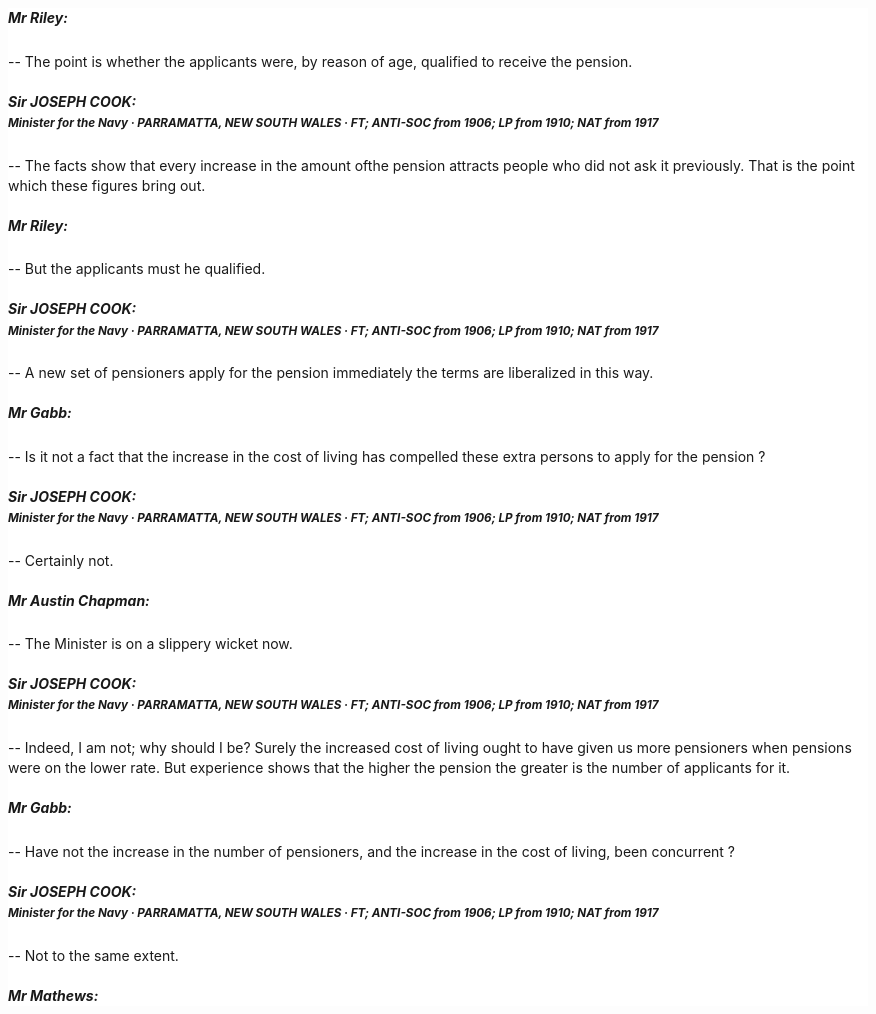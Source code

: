 ##### Mr Riley:

-- The point is whether the applicants were, by reason of age, qualified to receive the pension. 

##### Sir JOSEPH COOK:<br><small class="text-muted">Minister for the Navy &middot; PARRAMATTA, NEW SOUTH WALES &middot; FT; ANTI-SOC from 1906; LP from 1910; NAT from 1917</small>

-- The facts show that every increase in the amount ofthe pension attracts people who did not ask it previously. That is the point which these figures bring out. 

##### Mr Riley:

-- But the applicants must he qualified. 

##### Sir JOSEPH COOK:<br><small class="text-muted">Minister for the Navy &middot; PARRAMATTA, NEW SOUTH WALES &middot; FT; ANTI-SOC from 1906; LP from 1910; NAT from 1917</small>

-- A new set of pensioners apply for the pension immediately the terms are liberalized in this way. 

##### Mr Gabb:

-- Is it not a fact that the increase in the cost of living has compelled these extra persons to apply for the pension ? 

##### Sir JOSEPH COOK:<br><small class="text-muted">Minister for the Navy &middot; PARRAMATTA, NEW SOUTH WALES &middot; FT; ANTI-SOC from 1906; LP from 1910; NAT from 1917</small>

-- Certainly not. 

##### Mr Austin Chapman:

-- The Minister is on a slippery wicket now. 

##### Sir JOSEPH COOK:<br><small class="text-muted">Minister for the Navy &middot; PARRAMATTA, NEW SOUTH WALES &middot; FT; ANTI-SOC from 1906; LP from 1910; NAT from 1917</small>

-- Indeed, I am not; why should I be? Surely the increased cost of living ought to have given us more pensioners when pensions were on the lower rate. But experience shows that the higher the pension the greater is the number of applicants for it. 

##### Mr Gabb:

-- Have not the increase in the number of pensioners, and the increase in the cost of living, been concurrent ? 

##### Sir JOSEPH COOK:<br><small class="text-muted">Minister for the Navy &middot; PARRAMATTA, NEW SOUTH WALES &middot; FT; ANTI-SOC from 1906; LP from 1910; NAT from 1917</small>

-- Not to the same extent. 

##### Mr Mathews:
